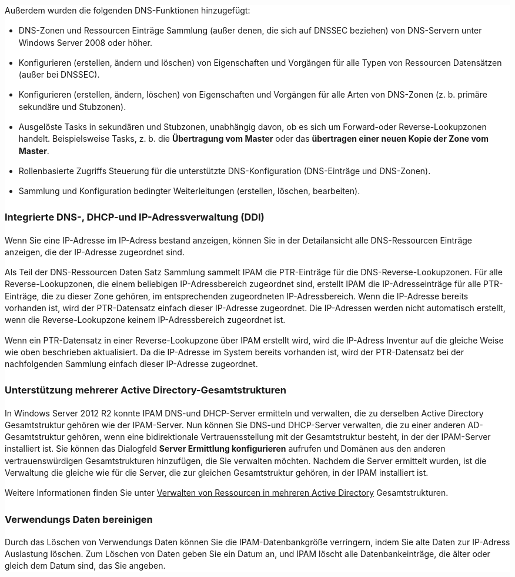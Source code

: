 Außerdem wurden die folgenden DNS-Funktionen hinzugefügt:  
  
-   DNS-Zonen und Ressourcen Einträge Sammlung (außer denen, die sich auf DNSSEC beziehen) von DNS-Servern unter Windows Server 2008 oder höher.  
  
-   Konfigurieren (erstellen, ändern und löschen) von Eigenschaften und Vorgängen für alle Typen von Ressourcen Datensätzen (außer bei DNSSEC).  
  
-   Konfigurieren (erstellen, ändern, löschen) von Eigenschaften und Vorgängen für alle Arten von DNS-Zonen (z. b. primäre sekundäre und Stubzonen).  
  
-   Ausgelöste Tasks in sekundären und Stubzonen, unabhängig davon, ob es sich um Forward-oder Reverse-Lookupzonen handelt. Beispielsweise Tasks, z. b. die **Übertragung vom Master** oder das **übertragen einer neuen Kopie der Zone vom Master**.  
  
-   Rollenbasierte Zugriffs Steuerung für die unterstützte DNS-Konfiguration (DNS-Einträge und DNS-Zonen).  
  
-   Sammlung und Konfiguration bedingter Weiterleitungen (erstellen, löschen, bearbeiten).  
  
### <a name="integrated-dns-dhcp-and-ip-address-ddi-management"></a><a name="DDI"></a>Integrierte DNS-, DHCP-und IP-Adressverwaltung (DDI)  
Wenn Sie eine IP-Adresse im IP-Adress bestand anzeigen, können Sie in der Detailansicht alle DNS-Ressourcen Einträge anzeigen, die der IP-Adresse zugeordnet sind.  
  
Als Teil der DNS-Ressourcen Daten Satz Sammlung sammelt IPAM die PTR-Einträge für die DNS-Reverse-Lookupzonen. Für alle Reverse-Lookupzonen, die einem beliebigen IP-Adressbereich zugeordnet sind, erstellt IPAM die IP-Adresseinträge für alle PTR-Einträge, die zu dieser Zone gehören, im entsprechenden zugeordneten IP-Adressbereich. Wenn die IP-Adresse bereits vorhanden ist, wird der PTR-Datensatz einfach dieser IP-Adresse zugeordnet. Die IP-Adressen werden nicht automatisch erstellt, wenn die Reverse-Lookupzone keinem IP-Adressbereich zugeordnet ist.  
  
Wenn ein PTR-Datensatz in einer Reverse-Lookupzone über IPAM erstellt wird, wird die IP-Adress Inventur auf die gleiche Weise wie oben beschrieben aktualisiert. Da die IP-Adresse im System bereits vorhanden ist, wird der PTR-Datensatz bei der nachfolgenden Sammlung einfach dieser IP-Adresse zugeordnet.  
  
### <a name="multiple-active-directory-forest-support"></a><a name="bkmk_ad"></a>Unterstützung mehrerer Active Directory-Gesamtstrukturen  
In Windows Server 2012 R2 konnte IPAM DNS-und DHCP-Server ermitteln und verwalten, die zu derselben Active Directory Gesamtstruktur gehören wie der IPAM-Server. Nun können Sie DNS-und DHCP-Server verwalten, die zu einer anderen AD-Gesamtstruktur gehören, wenn eine bidirektionale Vertrauensstellung mit der Gesamtstruktur besteht, in der der IPAM-Server installiert ist. Sie können das Dialogfeld **Server Ermittlung konfigurieren** aufrufen und Domänen aus den anderen vertrauenswürdigen Gesamtstrukturen hinzufügen, die Sie verwalten möchten. Nachdem die Server ermittelt wurden, ist die Verwaltung die gleiche wie für die Server, die zur gleichen Gesamtstruktur gehören, in der IPAM installiert ist.  
  
Weitere Informationen finden Sie unter [Verwalten von Ressourcen in mehreren Active Directory](../../technologies/ipam/Manage-Resources-in-Multiple-Active-Directory-Forests.md) Gesamtstrukturen.  
  
### <a name="purge-utilization-data"></a><a name="bkmk_purge"></a>Verwendungs Daten bereinigen  
Durch das Löschen von Verwendungs Daten können Sie die IPAM-Datenbankgröße verringern, indem Sie alte Daten zur IP-Adress Auslastung löschen. Zum Löschen von Daten geben Sie ein Datum an, und IPAM löscht alle Datenbankeinträge, die älter oder gleich dem Datum sind, das Sie angeben.   
  